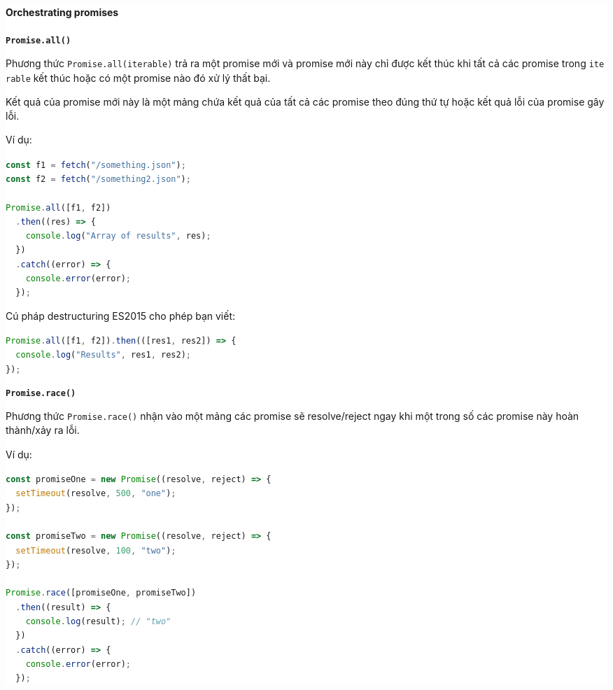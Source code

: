 #### Orchestrating promises

**`Promise.all()`**

Phương thức `Promise.all(iterable)` trả ra một promise mới và promise mới này chỉ được kết thúc khi tất cả các promise trong `iterable` kết thúc hoặc có một promise nào đó xử lý thất bại.

Kết quả của promise mới này là một mảng chứa kết quả của tất cả các promise theo đúng thứ tự hoặc kết quả lỗi của promise gây lỗi.

Ví dụ:

```js
const f1 = fetch("/something.json");
const f2 = fetch("/something2.json");

Promise.all([f1, f2])
  .then((res) => {
    console.log("Array of results", res);
  })
  .catch((error) => {
    console.error(error);
  });
```

Cú pháp destructuring ES2015 cho phép bạn viết:

```js
Promise.all([f1, f2]).then(([res1, res2]) => {
  console.log("Results", res1, res2);
});
```

**`Promise.race()`**

Phương thức `Promise.race()` nhận vào một mảng các promise sẽ resolve/reject ngay khi một trong số các promise này hoàn thành/xảy ra lỗi.

Ví dụ:

```js
const promiseOne = new Promise((resolve, reject) => {
  setTimeout(resolve, 500, "one");
});

const promiseTwo = new Promise((resolve, reject) => {
  setTimeout(resolve, 100, "two");
});

Promise.race([promiseOne, promiseTwo])
  .then((result) => {
    console.log(result); // "two"
  })
  .catch((error) => {
    console.error(error);
  });
```
